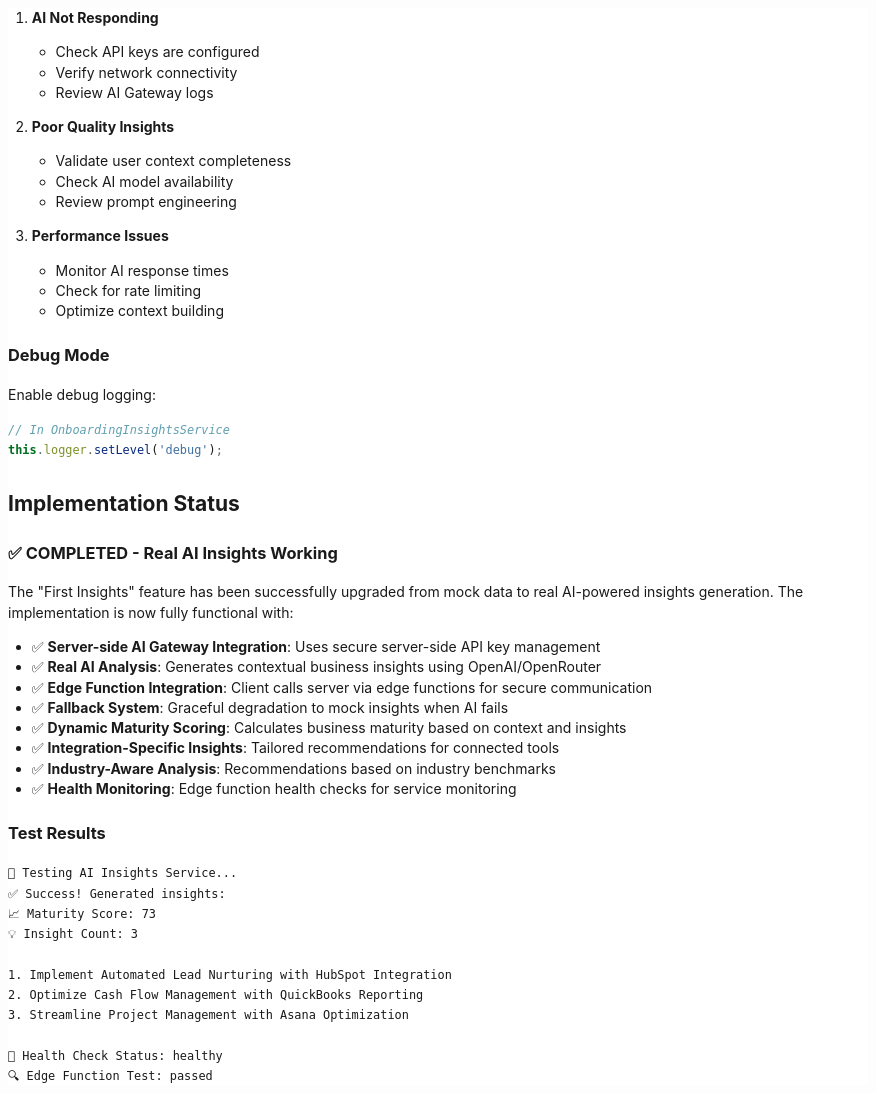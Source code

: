 1. **AI Not Responding**
   - Check API keys are configured
   - Verify network connectivity
   - Review AI Gateway logs

2. **Poor Quality Insights**
   - Validate user context completeness
   - Check AI model availability
   - Review prompt engineering

3. **Performance Issues**
   - Monitor AI response times
   - Check for rate limiting
   - Optimize context building

### Debug Mode
Enable debug logging:
```typescript
// In OnboardingInsightsService
this.logger.setLevel('debug');
```

## Implementation Status

### ✅ **COMPLETED - Real AI Insights Working**

The "First Insights" feature has been successfully upgraded from mock data to real AI-powered insights generation. The implementation is now fully functional with:

- ✅ **Server-side AI Gateway Integration**: Uses secure server-side API key management
- ✅ **Real AI Analysis**: Generates contextual business insights using OpenAI/OpenRouter
- ✅ **Edge Function Integration**: Client calls server via edge functions for secure communication
- ✅ **Fallback System**: Graceful degradation to mock insights when AI fails
- ✅ **Dynamic Maturity Scoring**: Calculates business maturity based on context and insights
- ✅ **Integration-Specific Insights**: Tailored recommendations for connected tools
- ✅ **Industry-Aware Analysis**: Recommendations based on industry benchmarks
- ✅ **Health Monitoring**: Edge function health checks for service monitoring

### **Test Results**
```
🧪 Testing AI Insights Service...
✅ Success! Generated insights:
📈 Maturity Score: 73
💡 Insight Count: 3

1. Implement Automated Lead Nurturing with HubSpot Integration
2. Optimize Cash Flow Management with QuickBooks Reporting
3. Streamline Project Management with Asana Optimization

🏥 Health Check Status: healthy
🔍 Edge Function Test: passed
```
